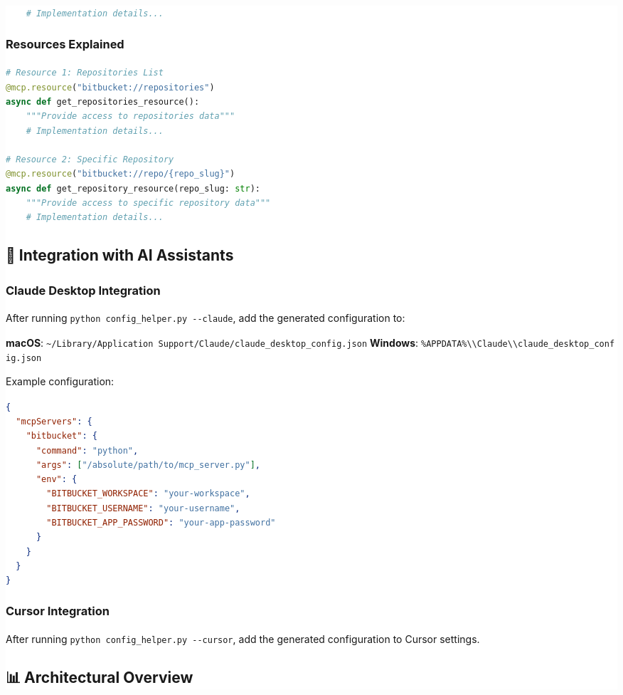 ```python
    # Implementation details...
```

### Resources Explained

```python
# Resource 1: Repositories List
@mcp.resource("bitbucket://repositories")
async def get_repositories_resource():
    """Provide access to repositories data"""
    # Implementation details...

# Resource 2: Specific Repository
@mcp.resource("bitbucket://repo/{repo_slug}")
async def get_repository_resource(repo_slug: str):
    """Provide access to specific repository data"""
    # Implementation details...
```

## 🔗 Integration with AI Assistants

### Claude Desktop Integration

After running `python config_helper.py --claude`, add the generated configuration to:

**macOS**: `~/Library/Application Support/Claude/claude_desktop_config.json`
**Windows**: `%APPDATA%\\Claude\\claude_desktop_config.json`

Example configuration:
```json
{
  "mcpServers": {
    "bitbucket": {
      "command": "python",
      "args": ["/absolute/path/to/mcp_server.py"],
      "env": {
        "BITBUCKET_WORKSPACE": "your-workspace",
        "BITBUCKET_USERNAME": "your-username", 
        "BITBUCKET_APP_PASSWORD": "your-app-password"
      }
    }
  }
}
```

### Cursor Integration

After running `python config_helper.py --cursor`, add the generated configuration to Cursor settings.

## 📊 Architectural Overview
